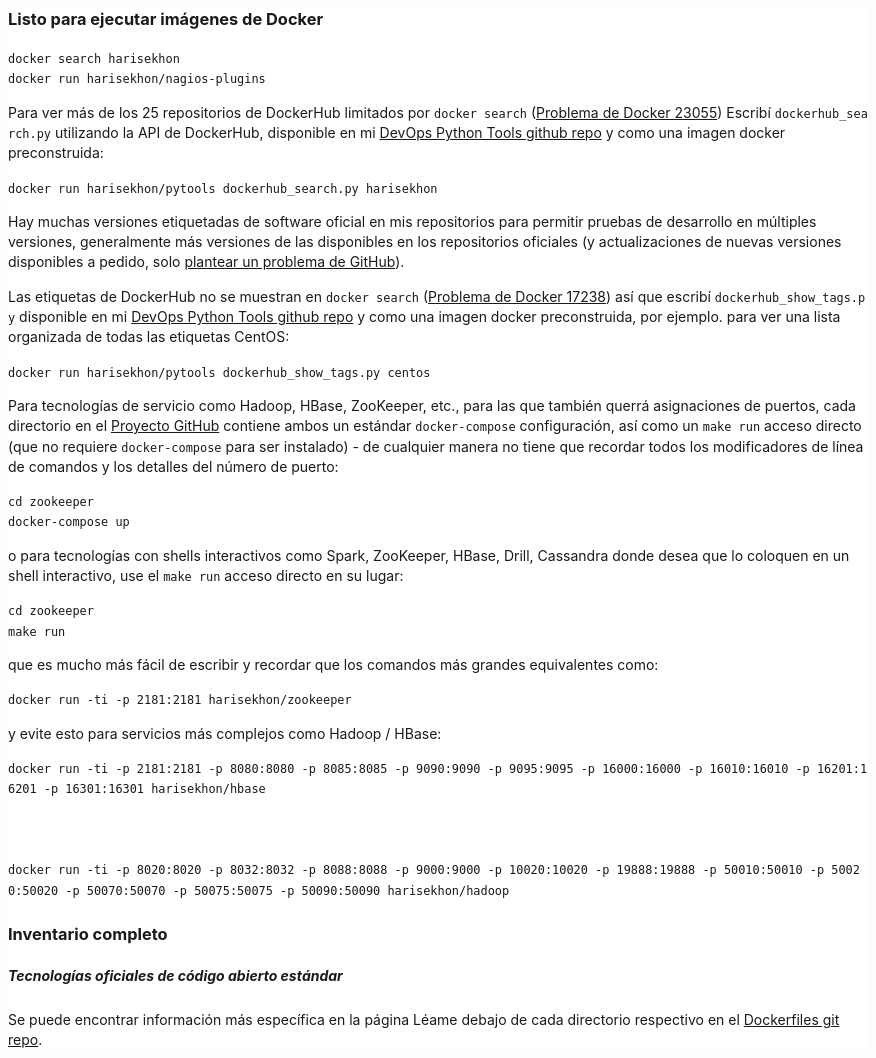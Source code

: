 ### Listo para ejecutar imágenes de Docker

    docker search harisekhon
    docker run harisekhon/nagios-plugins

Para ver más de los 25 repositorios de DockerHub limitados por `docker search` ([Problema de Docker 23055](https://github.com/docker/docker/issues/23055)) Escribí `dockerhub_search.py` utilizando la API de DockerHub, disponible en mi [DevOps Python Tools github repo](https://github.com/HariSekhon/DevOps-Python-tools) y como una imagen docker preconstruida:

    docker run harisekhon/pytools dockerhub_search.py harisekhon

Hay muchas versiones etiquetadas de software oficial en mis repositorios para permitir pruebas de desarrollo en múltiples versiones, generalmente más versiones de las disponibles en los repositorios oficiales (y actualizaciones de nuevas versiones disponibles a pedido, solo [plantear un problema de GitHub](https://github.com/HariSekhon/Dockerfiles/issues)).

Las etiquetas de DockerHub no se muestran en `docker search` ([Problema de Docker 17238](https://github.com/docker/docker/issues/17238)) así que escribí `dockerhub_show_tags.py` disponible en mi [DevOps Python Tools github repo](https://github.com/HariSekhon/DevOps-Python-tools) y como una imagen docker preconstruida, por ejemplo. para ver una lista organizada de todas las etiquetas CentOS:

    docker run harisekhon/pytools dockerhub_show_tags.py centos

Para tecnologías de servicio como Hadoop, HBase, ZooKeeper, etc., para las que también querrá asignaciones de puertos, cada directorio en el [Proyecto GitHub](https://github.com/HariSekhon/Dockerfiles) contiene ambos un estándar `docker-compose` configuración, así como un `make run` acceso directo (que no requiere `docker-compose` para ser instalado) - de cualquier manera no tiene que recordar todos los modificadores de línea de comandos y los detalles del número de puerto:

    cd zookeeper
    docker-compose up

o para tecnologías con shells interactivos como Spark, ZooKeeper, HBase, Drill, Cassandra donde desea que lo coloquen en un shell interactivo, use el `make run` acceso directo en su lugar:

    cd zookeeper
    make run

que es mucho más fácil de escribir y recordar que los comandos más grandes equivalentes como:

    docker run -ti -p 2181:2181 harisekhon/zookeeper

y evite esto para servicios más complejos como Hadoop / HBase:

    docker run -ti -p 2181:2181 -p 8080:8080 -p 8085:8085 -p 9090:9090 -p 9095:9095 -p 16000:16000 -p 16010:16010 -p 16201:16201 -p 16301:16301 harisekhon/hbase



    docker run -ti -p 8020:8020 -p 8032:8032 -p 8088:8088 -p 9000:9000 -p 10020:10020 -p 19888:19888 -p 50010:50010 -p 50020:50020 -p 50070:50070 -p 50075:50075 -p 50090:50090 harisekhon/hadoop

### Inventario completo

##### Tecnologías oficiales de código abierto estándar

Se puede encontrar información más específica en la página Léame debajo de cada directorio respectivo en el [Dockerfiles git repo](https://github.com/HariSekhon/Dockerfiles).
